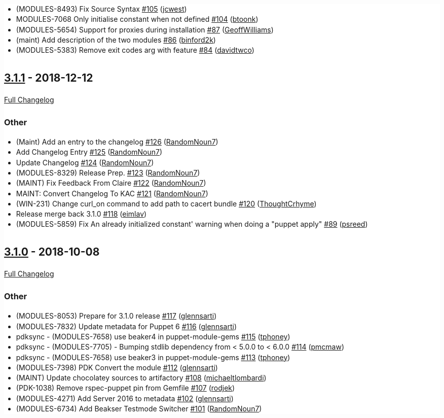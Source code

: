 - (MODULES-8493) Fix Source Syntax [#105](https://github.com/puppetlabs/puppetlabs-chocolatey/pull/105) ([jcwest](https://github.com/jcwest))
- MODULES-7068 Only initialise constant when not defined [#104](https://github.com/puppetlabs/puppetlabs-chocolatey/pull/104) ([btoonk](https://github.com/btoonk))
- (MODULES-5654) Support for proxies during installation [#87](https://github.com/puppetlabs/puppetlabs-chocolatey/pull/87) ([GeoffWilliams](https://github.com/GeoffWilliams))
- (maint) Add description of the two modules [#86](https://github.com/puppetlabs/puppetlabs-chocolatey/pull/86) ([binford2k](https://github.com/binford2k))
- (MODULES-5383) Remove exit codes arg with feature [#84](https://github.com/puppetlabs/puppetlabs-chocolatey/pull/84) ([davidtwco](https://github.com/davidtwco))

## [3.1.1](https://github.com/puppetlabs/puppetlabs-chocolatey/tree/3.1.1) - 2018-12-12

[Full Changelog](https://github.com/puppetlabs/puppetlabs-chocolatey/compare/3.1.0...3.1.1)

### Other

- (Maint) Add an entry to the changelog [#126](https://github.com/puppetlabs/puppetlabs-chocolatey/pull/126) ([RandomNoun7](https://github.com/RandomNoun7))
- Add Changelog Entry [#125](https://github.com/puppetlabs/puppetlabs-chocolatey/pull/125) ([RandomNoun7](https://github.com/RandomNoun7))
- Update Changelog [#124](https://github.com/puppetlabs/puppetlabs-chocolatey/pull/124) ([RandomNoun7](https://github.com/RandomNoun7))
- (MODULES-8329) Release Prep. [#123](https://github.com/puppetlabs/puppetlabs-chocolatey/pull/123) ([RandomNoun7](https://github.com/RandomNoun7))
- (MAINT) Fix Feedback From Claire [#122](https://github.com/puppetlabs/puppetlabs-chocolatey/pull/122) ([RandomNoun7](https://github.com/RandomNoun7))
- MAINT: Convert Changelog To KAC [#121](https://github.com/puppetlabs/puppetlabs-chocolatey/pull/121) ([RandomNoun7](https://github.com/RandomNoun7))
- (WIN-231) Change curl_on command to add path to cacert bundle [#120](https://github.com/puppetlabs/puppetlabs-chocolatey/pull/120) ([ThoughtCrhyme](https://github.com/ThoughtCrhyme))
- Release merge back 3.1.0 [#118](https://github.com/puppetlabs/puppetlabs-chocolatey/pull/118) ([eimlav](https://github.com/eimlav))
- (MODULES-5859) Fix An already initialized constant' warning when doing a "puppet apply" [#89](https://github.com/puppetlabs/puppetlabs-chocolatey/pull/89) ([psreed](https://github.com/psreed))

## [3.1.0](https://github.com/puppetlabs/puppetlabs-chocolatey/tree/3.1.0) - 2018-10-08

[Full Changelog](https://github.com/puppetlabs/puppetlabs-chocolatey/compare/3.0.0...3.1.0)

### Other

- (MODULES-8053) Prepare for 3.1.0 release [#117](https://github.com/puppetlabs/puppetlabs-chocolatey/pull/117) ([glennsarti](https://github.com/glennsarti))
- (MODULES-7832) Update metadata for Puppet 6 [#116](https://github.com/puppetlabs/puppetlabs-chocolatey/pull/116) ([glennsarti](https://github.com/glennsarti))
- pdksync - (MODULES-7658) use beaker4 in puppet-module-gems [#115](https://github.com/puppetlabs/puppetlabs-chocolatey/pull/115) ([tphoney](https://github.com/tphoney))
- pdksync - (MODULES-7705) - Bumping stdlib dependency from < 5.0.0 to < 6.0.0 [#114](https://github.com/puppetlabs/puppetlabs-chocolatey/pull/114) ([pmcmaw](https://github.com/pmcmaw))
- pdksync - (MODULES-7658) use beaker3 in puppet-module-gems [#113](https://github.com/puppetlabs/puppetlabs-chocolatey/pull/113) ([tphoney](https://github.com/tphoney))
- (MODULES-7398) PDK Convert the module [#112](https://github.com/puppetlabs/puppetlabs-chocolatey/pull/112) ([glennsarti](https://github.com/glennsarti))
- (MAINT) Update chocolatey sources to artifactory [#108](https://github.com/puppetlabs/puppetlabs-chocolatey/pull/108) ([michaeltlombardi](https://github.com/michaeltlombardi))
- (PDK-1038) Remove rspec-puppet pin from Gemfile [#107](https://github.com/puppetlabs/puppetlabs-chocolatey/pull/107) ([rodjek](https://github.com/rodjek))
- (MODULES-4271) Add Server 2016 to metadata [#102](https://github.com/puppetlabs/puppetlabs-chocolatey/pull/102) ([glennsarti](https://github.com/glennsarti))
- (MODULES-6734) Add Beakser Testmode Switcher [#101](https://github.com/puppetlabs/puppetlabs-chocolatey/pull/101) ([RandomNoun7](https://github.com/RandomNoun7))